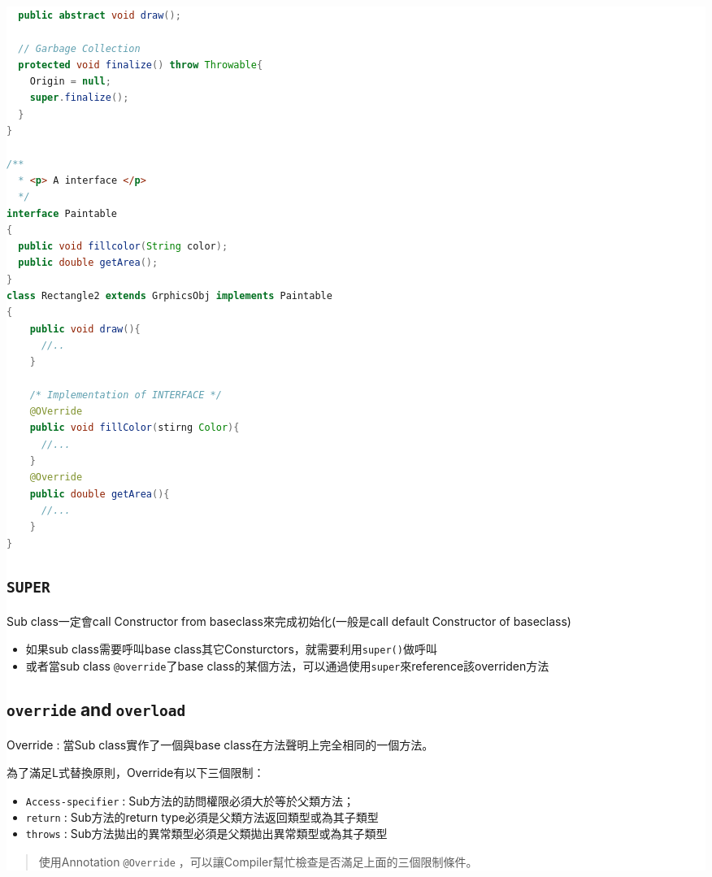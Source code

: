 ```java
  public abstract void draw(); 
  
  // Garbage Collection
  protected void finalize() throw Throwable{
    Origin = null;
    super.finalize();
  }
}

/** 
  * <p> A interface </p>
  */
interface Paintable
{
  public void fillcolor(String color);
  public double getArea();
}
class Rectangle2 extends GrphicsObj implements Paintable
{
    public void draw(){
      //..
    }
    
    /* Implementation of INTERFACE */
    @OVerride
    public void fillColor(stirng Color){
      //...
    }
    @Override
    public double getArea(){
      //...
    }
}
```

## `SUPER`
Sub class一定會call Constructor from baseclass來完成初始化(一般是call default Constructor of baseclass)

- 如果sub class需要呼叫base class其它Consturctors，就需要利用`super()`做呼叫   
- 或者當sub class `@override`了base class的某個方法，可以通過使用`super`來reference該overriden方法   

## `override` and `overload`

Override : 當Sub class實作了一個與base class在方法聲明上完全相同的一個方法。

為了滿足L式替換原則，Override有以下三個限制：
- `Access-specifier` : Sub方法的訪問權限必須大於等於父類方法；
- `return` : Sub方法的return type必須是父類方法返回類型或為其子類型
- `throws` : Sub方法拋出的異常類型必須是父類拋出異常類型或為其子類型
> 使用Annotation `@Override` ，可以讓Compiler幫忙檢查是否滿足上面的三個限制條件。

